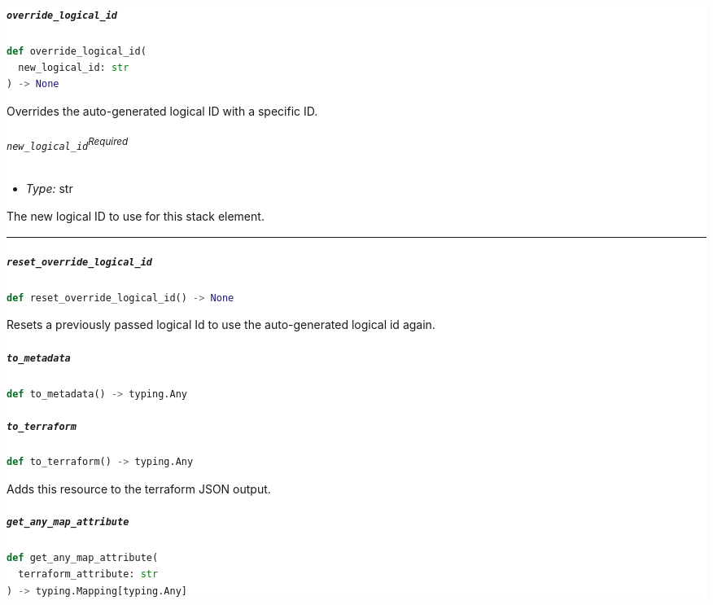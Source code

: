 ##### `override_logical_id` <a name="override_logical_id" id="@cdktf/provider-azurerm.iothubDpsSharedAccessPolicy.IothubDpsSharedAccessPolicy.overrideLogicalId"></a>

```python
def override_logical_id(
  new_logical_id: str
) -> None
```

Overrides the auto-generated logical ID with a specific ID.

###### `new_logical_id`<sup>Required</sup> <a name="new_logical_id" id="@cdktf/provider-azurerm.iothubDpsSharedAccessPolicy.IothubDpsSharedAccessPolicy.overrideLogicalId.parameter.newLogicalId"></a>

- *Type:* str

The new logical ID to use for this stack element.

---

##### `reset_override_logical_id` <a name="reset_override_logical_id" id="@cdktf/provider-azurerm.iothubDpsSharedAccessPolicy.IothubDpsSharedAccessPolicy.resetOverrideLogicalId"></a>

```python
def reset_override_logical_id() -> None
```

Resets a previously passed logical Id to use the auto-generated logical id again.

##### `to_metadata` <a name="to_metadata" id="@cdktf/provider-azurerm.iothubDpsSharedAccessPolicy.IothubDpsSharedAccessPolicy.toMetadata"></a>

```python
def to_metadata() -> typing.Any
```

##### `to_terraform` <a name="to_terraform" id="@cdktf/provider-azurerm.iothubDpsSharedAccessPolicy.IothubDpsSharedAccessPolicy.toTerraform"></a>

```python
def to_terraform() -> typing.Any
```

Adds this resource to the terraform JSON output.

##### `get_any_map_attribute` <a name="get_any_map_attribute" id="@cdktf/provider-azurerm.iothubDpsSharedAccessPolicy.IothubDpsSharedAccessPolicy.getAnyMapAttribute"></a>

```python
def get_any_map_attribute(
  terraform_attribute: str
) -> typing.Mapping[typing.Any]
```
